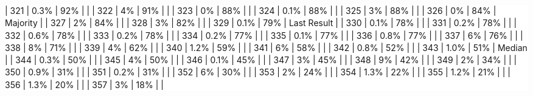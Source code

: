 | 321 | 0.3% | 92% |  |
| 322 | 4% | 91% |  |
| 323 | 0% | 88% |  |
| 324 | 0.1% | 88% |  |
| 325 | 3% | 88% |  |
| 326 | 0% | 84% | Majority |
| 327 | 2% | 84% |  |
| 328 | 3% | 82% |  |
| 329 | 0.1% | 79% | Last Result |
| 330 | 0.1% | 78% |  |
| 331 | 0.2% | 78% |  |
| 332 | 0.6% | 78% |  |
| 333 | 0.2% | 78% |  |
| 334 | 0.2% | 77% |  |
| 335 | 0.1% | 77% |  |
| 336 | 0.8% | 77% |  |
| 337 | 6% | 76% |  |
| 338 | 8% | 71% |  |
| 339 | 4% | 62% |  |
| 340 | 1.2% | 59% |  |
| 341 | 6% | 58% |  |
| 342 | 0.8% | 52% |  |
| 343 | 1.0% | 51% | Median |
| 344 | 0.3% | 50% |  |
| 345 | 4% | 50% |  |
| 346 | 0.1% | 45% |  |
| 347 | 3% | 45% |  |
| 348 | 9% | 42% |  |
| 349 | 2% | 34% |  |
| 350 | 0.9% | 31% |  |
| 351 | 0.2% | 31% |  |
| 352 | 6% | 30% |  |
| 353 | 2% | 24% |  |
| 354 | 1.3% | 22% |  |
| 355 | 1.2% | 21% |  |
| 356 | 1.3% | 20% |  |
| 357 | 3% | 18% |  |